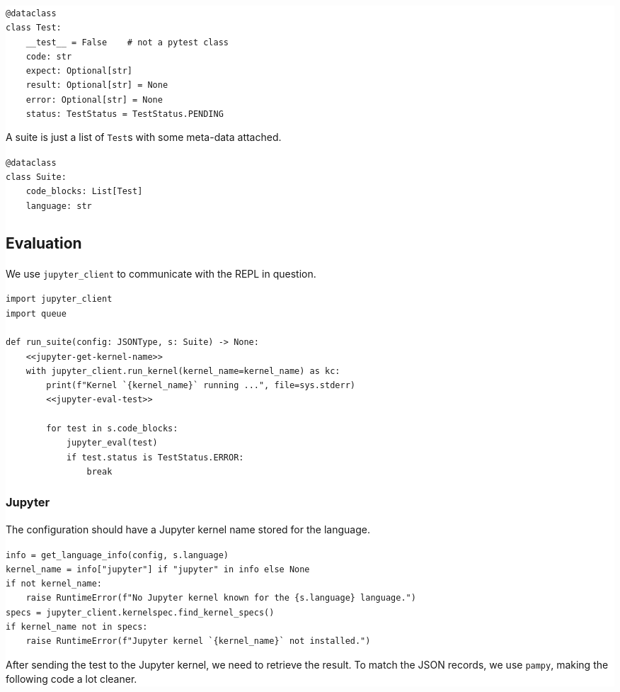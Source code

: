 ``` {.python #doctest-suite}
@dataclass
class Test:
    __test__ = False    # not a pytest class
    code: str
    expect: Optional[str]
    result: Optional[str] = None
    error: Optional[str] = None
    status: TestStatus = TestStatus.PENDING
```

A suite is just a list of `Test`s with some meta-data attached.

``` {.python #doctest-suite}
@dataclass
class Suite:
    code_blocks: List[Test]
    language: str
```

## Evaluation

We use `jupyter_client` to communicate with the REPL in question.

``` {.python #doctest-run-suite}
import jupyter_client
import queue

def run_suite(config: JSONType, s: Suite) -> None:
    <<jupyter-get-kernel-name>>
    with jupyter_client.run_kernel(kernel_name=kernel_name) as kc:
        print(f"Kernel `{kernel_name}` running ...", file=sys.stderr)
        <<jupyter-eval-test>>

        for test in s.code_blocks:
            jupyter_eval(test)
            if test.status is TestStatus.ERROR:
                break
```

### Jupyter
The configuration should have a Jupyter kernel name stored for the language.

``` {.python #jupyter-get-kernel-name}
info = get_language_info(config, s.language)
kernel_name = info["jupyter"] if "jupyter" in info else None
if not kernel_name:
    raise RuntimeError(f"No Jupyter kernel known for the {s.language} language.")
specs = jupyter_client.kernelspec.find_kernel_specs()
if kernel_name not in specs:
    raise RuntimeError(f"Jupyter kernel `{kernel_name}` not installed.")
```

After sending the test to the Jupyter kernel, we need to retrieve the result. To match the JSON records, we use `pampy`, making the following code a lot cleaner.

